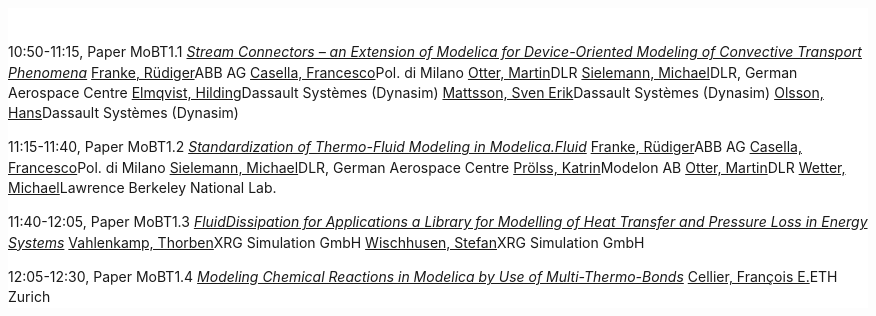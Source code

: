 <tr><td height=12 colspan=2>&nbsp;</td></tr>
<tr bgcolor=#E0E0E0><td valign=bottom><p id=mobt1_01>10:50-11:15, Paper MoBT1.1</td><td></td></tr>
<tr><td align=left colspan=2 valign=top><I><a href="papers/0078/0078_FI.pdf" target=_blank>Stream Connectors – an Extension of Modelica for Device-Oriented Modeling of Convective Transport Phenomena</a></I></a></td></tr>
<tr><td align=left valign=top><a href=MODEL09_AuthorIndexWeb.html#28119>Franke, Rüdiger</a></td><td align=right valign=top>ABB AG</td></tr>
<tr><td align=left valign=top><a href=MODEL09_AuthorIndexWeb.html#12135>Casella, Francesco</a></td><td align=right valign=top>Pol. di Milano</td></tr>
<tr><td align=left valign=top><a href=MODEL09_AuthorIndexWeb.html#27249>Otter, Martin</a></td><td align=right valign=top>DLR</td></tr>
<tr><td align=left valign=top><a href=MODEL09_AuthorIndexWeb.html#28543>Sielemann, Michael</a></td><td align=right valign=top>DLR, German Aerospace Centre</td></tr>

<tr><td align=left valign=top><a href=MODEL09_AuthorIndexWeb.html#28164>Elmqvist, Hilding</a></td><td align=right valign=top>Dassault Systèmes (Dynasim)</td></tr>
<tr><td align=left valign=top><a href=MODEL09_AuthorIndexWeb.html#28544>Mattsson, Sven Erik</a></td><td align=right valign=top>Dassault Systèmes (Dynasim)</td></tr>
<tr><td align=left valign=top><a href=MODEL09_AuthorIndexWeb.html#28474>Olsson, Hans</a></td><td align=right valign=top>Dassault Systèmes (Dynasim)</td></tr>
<tr><td height=12 colspan=2>&nbsp;</td></tr>
<tr bgcolor=#E0E0E0><td valign=bottom><p id=mobt1_02>11:15-11:40, Paper MoBT1.2</td><td></td></tr>
<tr><td align=left colspan=2 valign=top><I><a href="papers/0077/0077_FI.pdf" target=_blank>Standardization of Thermo-Fluid Modeling in Modelica.Fluid</a></I></a></td></tr>
<tr><td align=left valign=top><a href=MODEL09_AuthorIndexWeb.html#28119>Franke, Rüdiger</a></td><td align=right valign=top>ABB AG</td></tr>

<tr><td align=left valign=top><a href=MODEL09_AuthorIndexWeb.html#12135>Casella, Francesco</a></td><td align=right valign=top>Pol. di Milano</td></tr>
<tr><td align=left valign=top><a href=MODEL09_AuthorIndexWeb.html#28543>Sielemann, Michael</a></td><td align=right valign=top>DLR, German Aerospace Centre</td></tr>
<tr><td align=left valign=top><a href=MODEL09_AuthorIndexWeb.html#28546>Prölss, Katrin</a></td><td align=right valign=top>Modelon AB</td></tr>
<tr><td align=left valign=top><a href=MODEL09_AuthorIndexWeb.html#27249>Otter, Martin</a></td><td align=right valign=top>DLR</td></tr>
<tr><td align=left valign=top><a href=MODEL09_AuthorIndexWeb.html#28338>Wetter, Michael</a></td><td align=right valign=top>Lawrence Berkeley National Lab.</td></tr>
<tr><td height=12 colspan=2>&nbsp;</td></tr>
<tr bgcolor=#E0E0E0><td valign=bottom><p id=mobt1_03>11:40-12:05, Paper MoBT1.3</td><td></td></tr>

<tr><td align=left colspan=2 valign=top><I><a href="papers/0012/0012_FI.pdf" target=_blank>FluidDissipation for Applications a Library for Modelling of Heat Transfer and Pressure Loss in Energy Systems</a></I></a></td></tr>
<tr><td align=left valign=top><a href=MODEL09_AuthorIndexWeb.html#28073>Vahlenkamp, Thorben</a></td><td align=right valign=top>XRG Simulation GmbH</td></tr>
<tr><td align=left valign=top><a href=MODEL09_AuthorIndexWeb.html#28138>Wischhusen, Stefan</a></td><td align=right valign=top>XRG Simulation GmbH</td></tr>
<tr><td height=12 colspan=2>&nbsp;</td></tr>
<tr bgcolor=#E0E0E0><td valign=bottom><p id=mobt1_04>12:05-12:30, Paper MoBT1.4</td><td></td></tr>
<tr><td align=left colspan=2 valign=top><I><a href="papers/0022/0022_FI.pdf" target=_blank>Modeling Chemical Reactions in Modelica by Use of Multi-Thermo-Bonds</a></I></a></td></tr>
<tr><td align=left valign=top><a href=MODEL09_AuthorIndexWeb.html#28057>Cellier, François E.</a></td><td align=right valign=top>ETH Zurich</td></tr>

